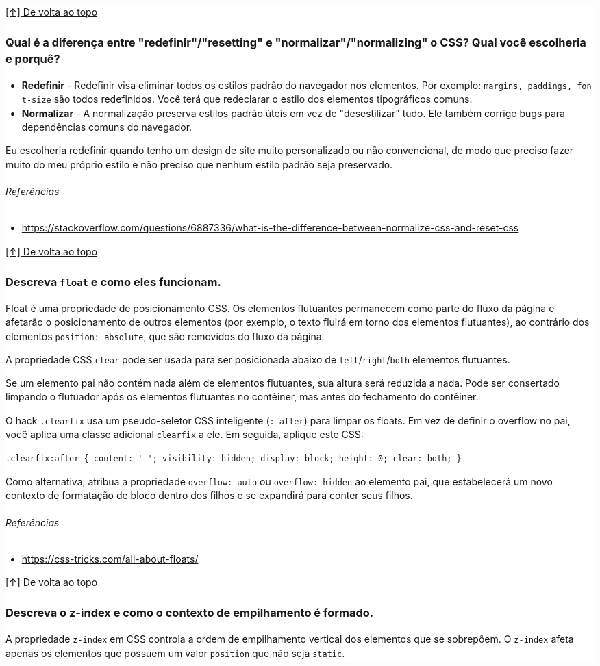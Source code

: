 [[↑] De volta ao topo](#Índice)

### <a id="02">Qual é a diferença entre "redefinir"/"resetting" e "normalizar"/"normalizing" o CSS? Qual você escolheria e porquê?</a>

- <b>Redefinir</b> - Redefinir visa eliminar todos os estilos padrão do navegador nos elementos. Por exemplo: `margins, paddings, font-size` são todos redefinidos. Você terá que redeclarar o estilo dos elementos tipográficos comuns.
- <b>Normalizar</b> - A normalização preserva estilos padrão úteis em vez de "desestilizar" tudo. Ele também corrige bugs para dependências comuns do navegador.

Eu escolheria redefinir quando tenho um design de site muito personalizado ou não convencional, de modo que preciso fazer muito do meu próprio estilo e não preciso que nenhum estilo padrão seja preservado.

###### Referências

- https://stackoverflow.com/questions/6887336/what-is-the-difference-between-normalize-css-and-reset-css

[[↑] De volta ao topo](#Índice)

### <a id="03">Descreva `float` e como eles funcionam.</a>

Float é uma propriedade de posicionamento CSS. Os elementos flutuantes permanecem como parte do fluxo da página e afetarão o posicionamento de outros elementos (por exemplo, o texto fluirá em torno dos elementos flutuantes), ao contrário dos elementos `position: absolute`, que são removidos do fluxo da página.

A propriedade CSS `clear` pode ser usada para ser posicionada abaixo de `left`/`right`/`both` elementos flutuantes.

Se um elemento pai não contém nada além de elementos flutuantes, sua altura será reduzida a nada. Pode ser consertado limpando o flutuador após os elementos flutuantes no contêiner, mas antes do fechamento do contêiner.

O hack `.clearfix` usa um pseudo-seletor CSS inteligente (`: after`) para limpar os floats. Em vez de definir o overflow no pai, você aplica uma classe adicional `clearfix` a ele. Em seguida, aplique este CSS:

`.clearfix:after { content: ' '; visibility: hidden; display: block; height: 0; clear: both; }`

Como alternativa, atribua a propriedade `overflow: auto` ou `overflow: hidden` ao elemento pai, que estabelecerá um novo contexto de formatação de bloco dentro dos filhos e se expandirá para conter seus filhos.

###### Referências

- https://css-tricks.com/all-about-floats/

[[↑] De volta ao topo](#Índice)

### <a id="04">Descreva o z-index e como o contexto de empilhamento é formado.</a>

A propriedade `z-index` em CSS controla a ordem de empilhamento vertical dos elementos que se sobrepõem. O `z-index` afeta apenas os elementos que possuem um valor `position` que não seja `static`.

